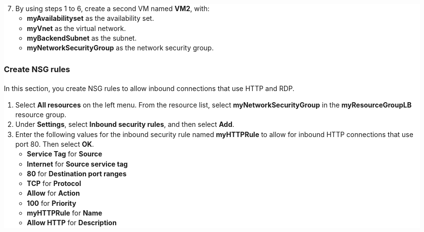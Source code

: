 7. By using steps 1 to 6, create a second VM named **VM2**, with:
   - **myAvailabilityset** as the availability set.
   - **myVnet** as the virtual network.
   - **myBackendSubnet** as the subnet.
   - **myNetworkSecurityGroup** as the network security group. 

### Create NSG rules

In this section, you create NSG rules to allow inbound connections that use HTTP and RDP.

1. Select **All resources** on the left menu. From the resource list, select **myNetworkSecurityGroup** in the **myResourceGroupLB** resource group.
2. Under **Settings**, select **Inbound security rules**, and then select **Add**.
3. Enter the following values for the inbound security rule named **myHTTPRule** to allow for inbound HTTP connections that use port 80. Then select **OK**.
   - **Service Tag** for **Source**
   - **Internet** for **Source service tag**
   - **80** for **Destination port ranges**
   - **TCP** for **Protocol**
   - **Allow** for **Action**
   - **100** for **Priority**
   - **myHTTPRule** for **Name**
   - **Allow HTTP** for **Description**
 
